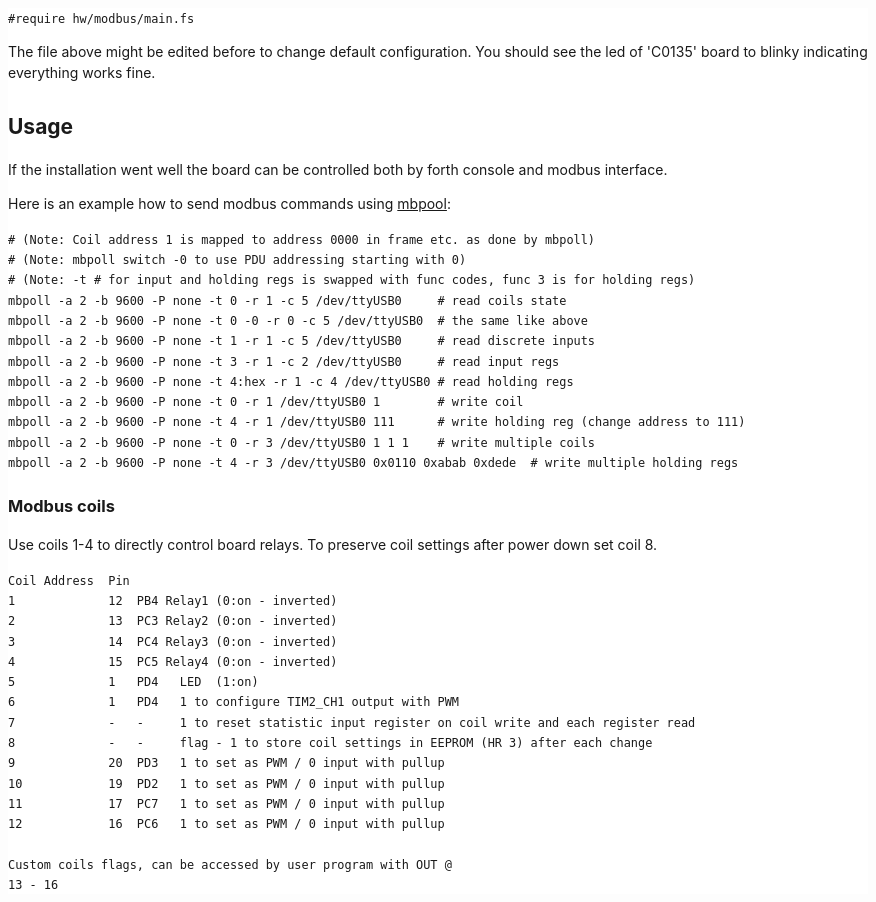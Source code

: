 `#require hw/modbus/main.fs`

The file above might be edited before to change default configuration.
You should see the led of 'C0135' board to blinky indicating everything works fine.


## Usage

If the installation went well the board can be controlled both by forth console and modbus interface.

Here is an example how to send modbus commands using [mbpool](https://github.com/epsilonrt/mbpoll):

```
# (Note: Coil address 1 is mapped to address 0000 in frame etc. as done by mbpoll)
# (Note: mbpoll switch -0 to use PDU addressing starting with 0)
# (Note: -t # for input and holding regs is swapped with func codes, func 3 is for holding regs)
mbpoll -a 2 -b 9600 -P none -t 0 -r 1 -c 5 /dev/ttyUSB0     # read coils state
mbpoll -a 2 -b 9600 -P none -t 0 -0 -r 0 -c 5 /dev/ttyUSB0  # the same like above
mbpoll -a 2 -b 9600 -P none -t 1 -r 1 -c 5 /dev/ttyUSB0     # read discrete inputs
mbpoll -a 2 -b 9600 -P none -t 3 -r 1 -c 2 /dev/ttyUSB0     # read input regs
mbpoll -a 2 -b 9600 -P none -t 4:hex -r 1 -c 4 /dev/ttyUSB0 # read holding regs
mbpoll -a 2 -b 9600 -P none -t 0 -r 1 /dev/ttyUSB0 1        # write coil
mbpoll -a 2 -b 9600 -P none -t 4 -r 1 /dev/ttyUSB0 111      # write holding reg (change address to 111)
mbpoll -a 2 -b 9600 -P none -t 0 -r 3 /dev/ttyUSB0 1 1 1    # write multiple coils
mbpoll -a 2 -b 9600 -P none -t 4 -r 3 /dev/ttyUSB0 0x0110 0xabab 0xdede  # write multiple holding regs
```


### Modbus coils

Use coils 1-4 to directly control board relays. To preserve coil settings after power down set coil 8.

```
Coil Address  Pin 
1             12  PB4 Relay1 (0:on - inverted)
2             13  PC3 Relay2 (0:on - inverted)
3             14  PC4 Relay3 (0:on - inverted)
4             15  PC5 Relay4 (0:on - inverted)
5             1   PD4	LED  (1:on)
6             1   PD4   1 to configure TIM2_CH1 output with PWM
7             -   -     1 to reset statistic input register on coil write and each register read
8             -   -     flag - 1 to store coil settings in EEPROM (HR 3) after each change
9             20  PD3   1 to set as PWM / 0 input with pullup
10            19  PD2   1 to set as PWM / 0 input with pullup
11            17  PC7   1 to set as PWM / 0 input with pullup
12            16  PC6   1 to set as PWM / 0 input with pullup

Custom coils flags, can be accessed by user program with OUT @
13 - 16

```
